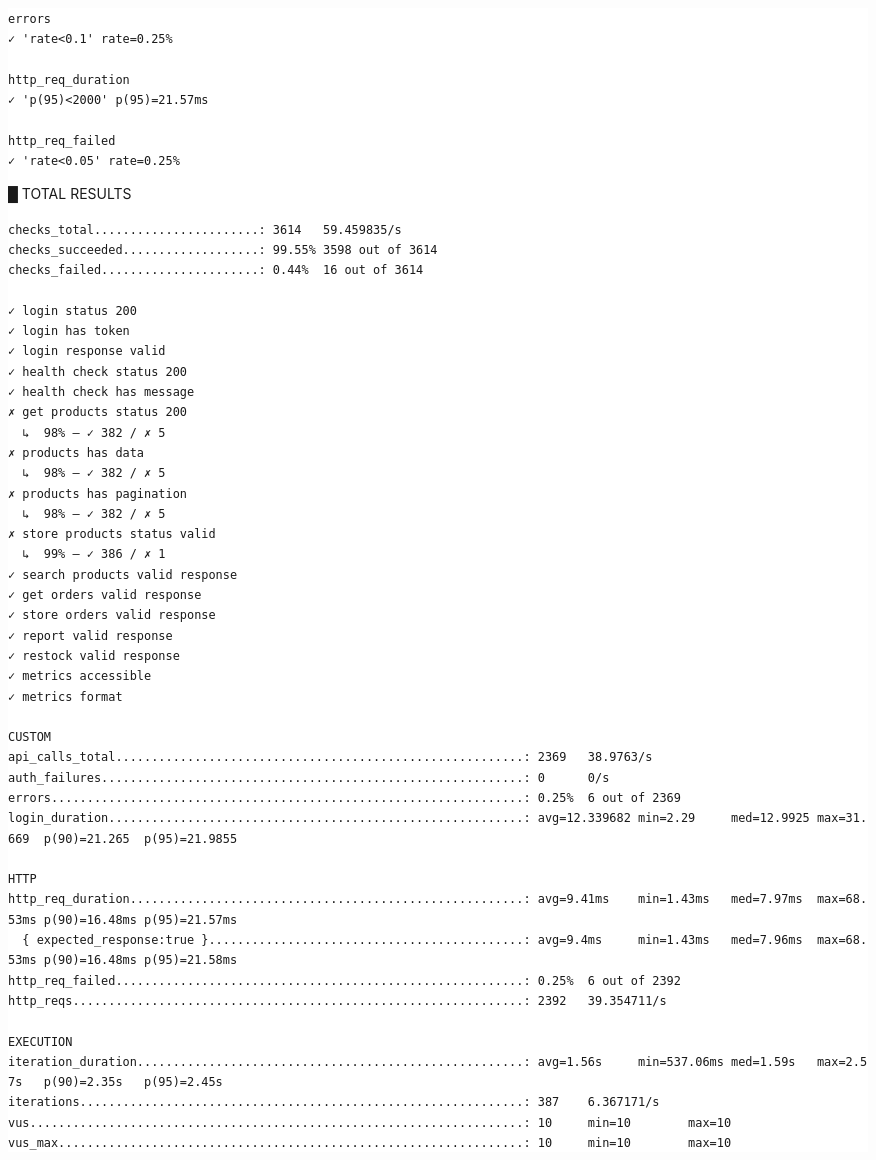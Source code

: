     errors
    ✓ 'rate<0.1' rate=0.25%

    http_req_duration
    ✓ 'p(95)<2000' p(95)=21.57ms

    http_req_failed
    ✓ 'rate<0.05' rate=0.25%


  █ TOTAL RESULTS 

    checks_total.......................: 3614   59.459835/s
    checks_succeeded...................: 99.55% 3598 out of 3614
    checks_failed......................: 0.44%  16 out of 3614

    ✓ login status 200
    ✓ login has token
    ✓ login response valid
    ✓ health check status 200
    ✓ health check has message
    ✗ get products status 200
      ↳  98% — ✓ 382 / ✗ 5
    ✗ products has data
      ↳  98% — ✓ 382 / ✗ 5
    ✗ products has pagination
      ↳  98% — ✓ 382 / ✗ 5
    ✗ store products status valid
      ↳  99% — ✓ 386 / ✗ 1
    ✓ search products valid response
    ✓ get orders valid response
    ✓ store orders valid response
    ✓ report valid response
    ✓ restock valid response
    ✓ metrics accessible
    ✓ metrics format

    CUSTOM
    api_calls_total.........................................................: 2369   38.9763/s
    auth_failures...........................................................: 0      0/s
    errors..................................................................: 0.25%  6 out of 2369
    login_duration..........................................................: avg=12.339682 min=2.29     med=12.9925 max=31.669  p(90)=21.265  p(95)=21.9855

    HTTP
    http_req_duration.......................................................: avg=9.41ms    min=1.43ms   med=7.97ms  max=68.53ms p(90)=16.48ms p(95)=21.57ms
      { expected_response:true }............................................: avg=9.4ms     min=1.43ms   med=7.96ms  max=68.53ms p(90)=16.48ms p(95)=21.58ms
    http_req_failed.........................................................: 0.25%  6 out of 2392
    http_reqs...............................................................: 2392   39.354711/s

    EXECUTION
    iteration_duration......................................................: avg=1.56s     min=537.06ms med=1.59s   max=2.57s   p(90)=2.35s   p(95)=2.45s  
    iterations..............................................................: 387    6.367171/s
    vus.....................................................................: 10     min=10        max=10
    vus_max.................................................................: 10     min=10        max=10

